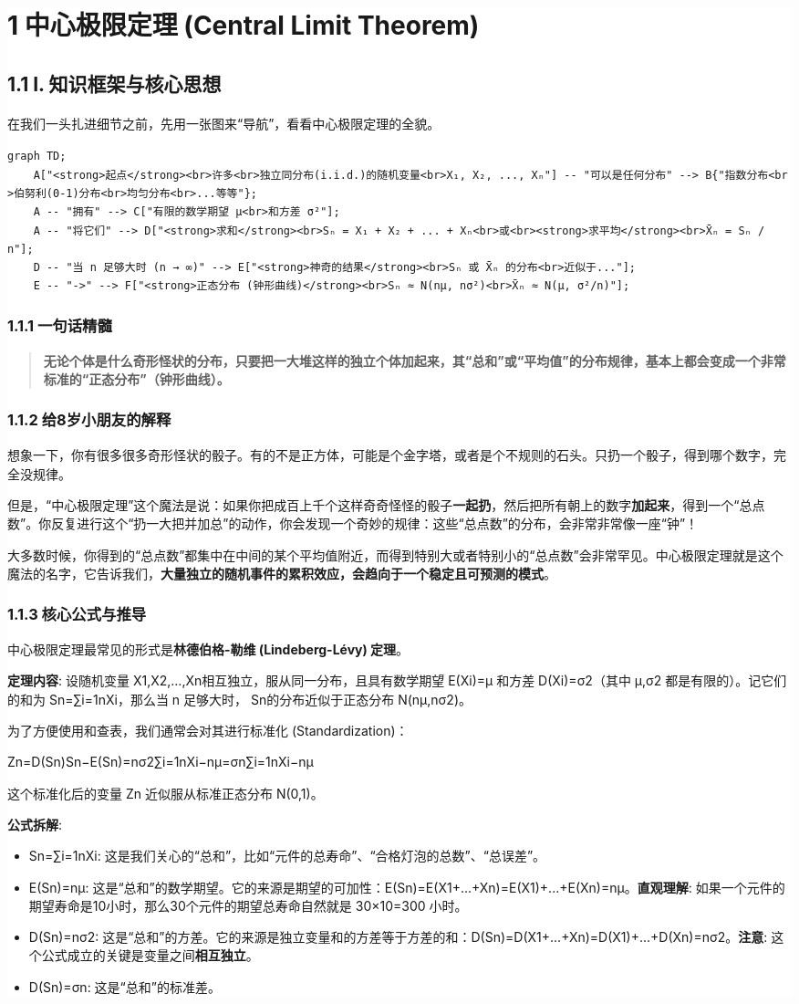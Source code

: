 # 1 中心极限定理 (Central Limit Theorem)

## 1.1 Ⅰ. 知识框架与核心思想

在我们一头扎进细节之前，先用一张图来“导航”，看看中心极限定理的全貌。

```
graph TD;
    A["<strong>起点</strong><br>许多<br>独立同分布(i.i.d.)的随机变量<br>X₁, X₂, ..., Xₙ"] -- "可以是任何分布" --> B{"指数分布<br>伯努利(0-1)分布<br>均匀分布<br>...等等"};
    A -- "拥有" --> C["有限的数学期望 μ<br>和方差 σ²"];
    A -- "将它们" --> D["<strong>求和</strong><br>Sₙ = X₁ + X₂ + ... + Xₙ<br>或<br><strong>求平均</strong><br>X̄ₙ = Sₙ / n"];
    D -- "当 n 足够大时 (n → ∞)" --> E["<strong>神奇的结果</strong><br>Sₙ 或 X̄ₙ 的分布<br>近似于..."];
    E -- "->" --> F["<strong>正态分布 (钟形曲线)</strong><br>Sₙ ≈ N(nμ, nσ²)<br>X̄ₙ ≈ N(μ, σ²/n)"];
```

### 1.1.1 一句话精髓

> **无论个体是什么奇形怪状的分布，只要把一大堆这样的独立个体加起来，其“总和”或“平均值”的分布规律，基本上都会变成一个非常标准的“正态分布”（钟形曲线）。**

### 1.1.2 给8岁小朋友的解释

想象一下，你有很多很多奇形怪状的骰子。有的不是正方体，可能是个金字塔，或者是个不规则的石头。只扔一个骰子，得到哪个数字，完全没规律。

但是，“中心极限定理”这个魔法是说：如果你把成百上千个这样奇奇怪怪的骰子**一起扔**，然后把所有朝上的数字**加起来**，得到一个“总点数”。你反复进行这个“扔一大把并加总”的动作，你会发现一个奇妙的规律：这些“总点数”的分布，会非常非常像一座“钟”！

大多数时候，你得到的“总点数”都集中在中间的某个平均值附近，而得到特别大或者特别小的“总点数”会非常罕见。中心极限定理就是这个魔法的名字，它告诉我们，**大量独立的随机事件的累积效应，会趋向于一个稳定且可预测的模式**。

### 1.1.3 核心公式与推导

中心极限定理最常见的形式是**林德伯格-勒维 (Lindeberg-Lévy) 定理**。

**定理内容**: 设随机变量 X1​,X2​,...,Xn​ 相互独立，服从同一分布，且具有数学期望 E(Xi​)=μ 和方差 D(Xi​)=σ2（其中 μ,σ2 都是有限的）。记它们的和为 Sn​=∑i=1n​Xi​，那么当 n 足够大时， Sn​ 的分布近似于正态分布 N(nμ,nσ2)。

为了方便使用和查表，我们通常会对其进行标准化 (Standardization)：

Zn​=D(Sn​)​Sn​−E(Sn​)​=nσ2​∑i=1n​Xi​−nμ​=σn​∑i=1n​Xi​−nμ​

这个标准化后的变量 Zn​ 近似服从标准正态分布 N(0,1)。

**公式拆解**:

- Sn​=∑i=1n​Xi​: 这是我们关心的“总和”，比如“元件的总寿命”、“合格灯泡的总数”、“总误差”。
    
- E(Sn​)=nμ: 这是“总和”的数学期望。它的来源是期望的可加性：E(Sn​)=E(X1​+...+Xn​)=E(X1​)+...+E(Xn​)=nμ。**直观理解**: 如果一个元件的期望寿命是10小时，那么30个元件的期望总寿命自然就是 30×10=300 小时。
    
- D(Sn​)=nσ2: 这是“总和”的方差。它的来源是独立变量和的方差等于方差的和：D(Sn​)=D(X1​+...+Xn​)=D(X1​)+...+D(Xn​)=nσ2。**注意**: 这个公式成立的关键是变量之间**相互独立**。
    
- D(Sn​)​=σn​: 这是“总和”的标准差。
    